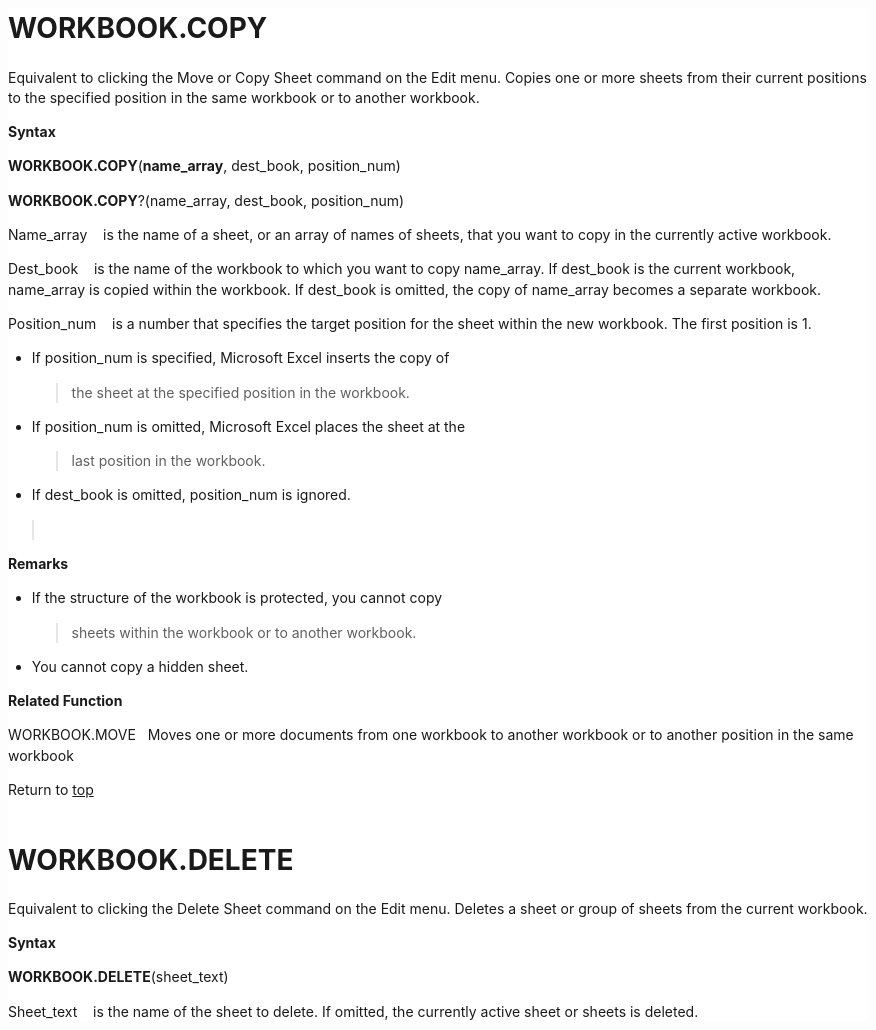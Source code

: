 WORKBOOK.COPY
=============

Equivalent to clicking the Move or Copy Sheet command on the Edit menu.
Copies one or more sheets from their current positions to the specified
position in the same workbook or to another workbook.

**Syntax**

**WORKBOOK.COPY**(**name\_array**, dest\_book, position\_num)

**WORKBOOK.COPY**?(name\_array, dest\_book, position\_num)

Name\_array    is the name of a sheet, or an array of names of sheets,
that you want to copy in the currently active workbook.

Dest\_book    is the name of the workbook to which you want to copy
name\_array. If dest\_book is the current workbook, name\_array is
copied within the workbook. If dest\_book is omitted, the copy of
name\_array becomes a separate workbook.

Position\_num    is a number that specifies the target position for the
sheet within the new workbook. The first position is 1.

-   If position\_num is specified, Microsoft Excel inserts the copy of
    > the sheet at the specified position in the workbook.

-   If position\_num is omitted, Microsoft Excel places the sheet at the
    > last position in the workbook.

-   If dest\_book is omitted, position\_num is ignored.

>  

**Remarks**

-   If the structure of the workbook is protected, you cannot copy
    > sheets within the workbook or to another workbook.

-   You cannot copy a hidden sheet.

**Related Function**

WORKBOOK.MOVE   Moves one or more documents from one workbook to another
workbook or to another position in the same workbook

Return to [top](#T)

WORKBOOK.DELETE
===============

Equivalent to clicking the Delete Sheet command on the Edit menu.
Deletes a sheet or group of sheets from the current workbook.

**Syntax**

**WORKBOOK.DELETE**(sheet\_text)

Sheet\_text    is the name of the sheet to delete. If omitted, the
currently active sheet or sheets is deleted.
